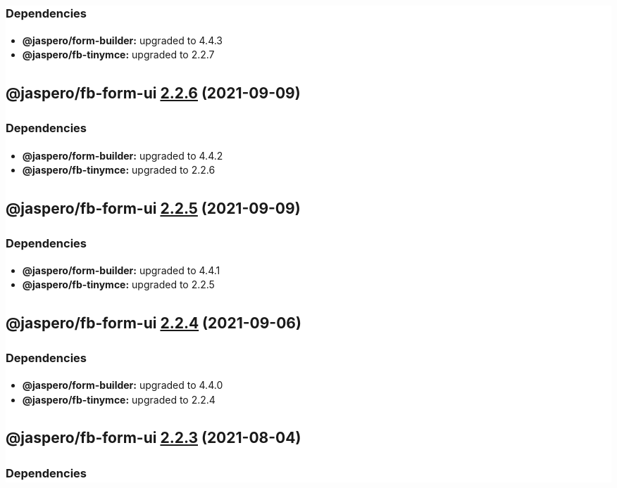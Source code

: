 



### Dependencies

* **@jaspero/form-builder:** upgraded to 4.4.3
* **@jaspero/fb-tinymce:** upgraded to 2.2.7

## @jaspero/fb-form-ui [2.2.6](https://github.com/Jaspero/schema-forms/compare/@jaspero/fb-form-ui@2.2.5...@jaspero/fb-form-ui@2.2.6) (2021-09-09)





### Dependencies

* **@jaspero/form-builder:** upgraded to 4.4.2
* **@jaspero/fb-tinymce:** upgraded to 2.2.6

## @jaspero/fb-form-ui [2.2.5](https://github.com/Jaspero/schema-forms/compare/@jaspero/fb-form-ui@2.2.4...@jaspero/fb-form-ui@2.2.5) (2021-09-09)





### Dependencies

* **@jaspero/form-builder:** upgraded to 4.4.1
* **@jaspero/fb-tinymce:** upgraded to 2.2.5

## @jaspero/fb-form-ui [2.2.4](https://github.com/Jaspero/schema-forms/compare/@jaspero/fb-form-ui@2.2.3...@jaspero/fb-form-ui@2.2.4) (2021-09-06)





### Dependencies

* **@jaspero/form-builder:** upgraded to 4.4.0
* **@jaspero/fb-tinymce:** upgraded to 2.2.4

## @jaspero/fb-form-ui [2.2.3](https://github.com/Jaspero/schema-forms/compare/@jaspero/fb-form-ui@2.2.2...@jaspero/fb-form-ui@2.2.3) (2021-08-04)





### Dependencies
